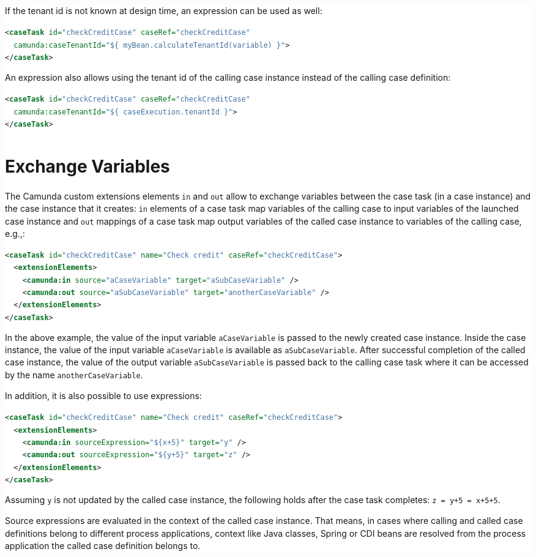 If the tenant id is not known at design time, an expression can be used as well:

```xml
<caseTask id="checkCreditCase" caseRef="checkCreditCase"
  camunda:caseTenantId="${ myBean.calculateTenantId(variable) }">
</caseTask>
```

An expression also allows using the tenant id of the calling case instance instead of the calling case definition:

```xml
<caseTask id="checkCreditCase" caseRef="checkCreditCase"
  camunda:caseTenantId="${ caseExecution.tenantId }">
</caseTask>
```

# Exchange Variables

The Camunda custom extensions elements `in` and `out` allow to exchange variables between the case task (in a case instance) and the case instance that it creates: `in` elements of a case task map variables of the calling case to input variables of the launched case instance and `out` mappings of a case task map output variables of the called case instance to variables of the calling case, e.g.,:

```xml
<caseTask id="checkCreditCase" name="Check credit" caseRef="checkCreditCase">
  <extensionElements>
    <camunda:in source="aCaseVariable" target="aSubCaseVariable" />
    <camunda:out source="aSubCaseVariable" target="anotherCaseVariable" />
  </extensionElements>
</caseTask>
```

In the above example, the value of the input variable `aCaseVariable` is passed to the newly created case instance. Inside the case instance, the value of the input variable `aCaseVariable` is available as `aSubCaseVariable`. After successful completion of the called case instance, the value of the output variable `aSubCaseVariable` is passed back to the calling case task where it can be accessed by the name `anotherCaseVariable`.

In addition, it is also possible to use expressions:

```xml
<caseTask id="checkCreditCase" name="Check credit" caseRef="checkCreditCase">
  <extensionElements>
    <camunda:in sourceExpression="${x+5}" target="y" />
    <camunda:out sourceExpression="${y+5}" target="z" />
  </extensionElements>
</caseTask>
```

Assuming `y` is not updated by the called case instance, the following holds after the case task completes: `z = y+5 = x+5+5`.

Source expressions are evaluated in the context of the called case instance. That means, in cases where calling and called case definitions belong to different process applications, context like Java classes, Spring or CDI beans are resolved from the process application the called case definition belongs to.
